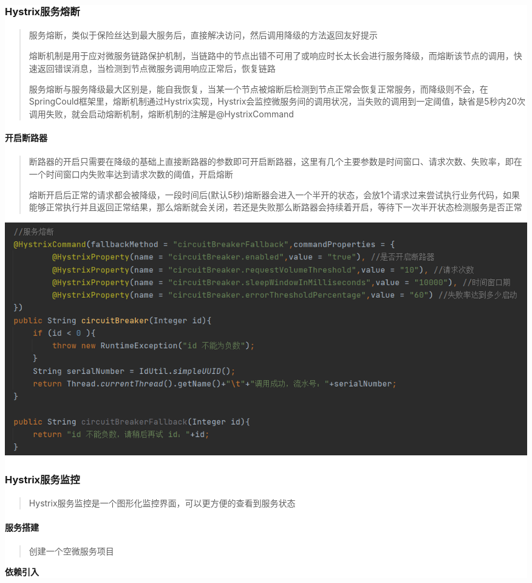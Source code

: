 
### Hystrix服务熔断

> 服务熔断，类似于保险丝达到最大服务后，直接解决访问，然后调用降级的方法返回友好提示
>
> 熔断机制是用于应对微服务链路保护机制，当链路中的节点出错不可用了或响应时长太长会进行服务降级，而熔断该节点的调用，快速返回错误消息，当检测到节点微服务调用响应正常后，恢复链路
>
> 服务熔断与服务降级最大区别是，能自我恢复，当某一个节点被熔断后检测到节点正常会恢复正常服务，而降级则不会，在SpringCould框架里，熔断机制通过Hystrix实现，Hystrix会监控微服务间的调用状况，当失败的调用到一定阈值，缺省是5秒内20次调用失败，就会启动熔断机制，熔断机制的注解是@HystrixCommand

#### 开启断路器

> 断路器的开启只需要在降级的基础上直接断路器的参数即可开启断路器，这里有几个主要参数是时间窗口、请求次数、失败率，即在一个时间窗口内失败率达到请求次数的阈值，开启熔断
>
> 熔断开启后正常的请求都会被降级，一段时间后(默认5秒)熔断器会进入一个半开的状态，会放1个请求过来尝试执行业务代码，如果能够正常执行并且返回正常结果，那么熔断就会关闭，若还是失败那么断路器会持续着开启，等待下一次半开状态检测服务是否正常

![image-20211218140302352](./images/image-20211218140302352.png)

### Hystrix服务监控

> Hystrix服务监控是一个图形化监控界面，可以更方便的查看到服务状态

#### 服务搭建

> 创建一个空微服务项目

**依赖引入**
